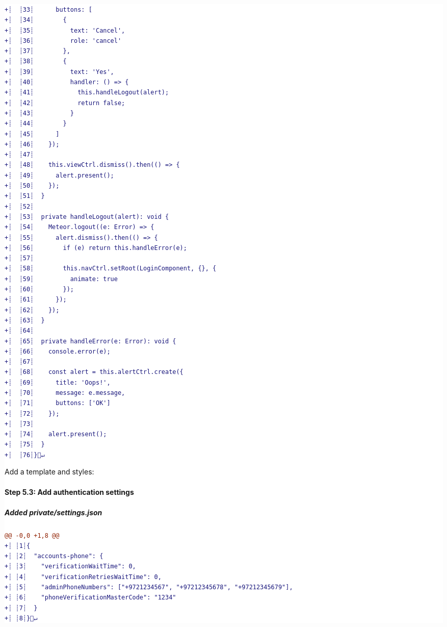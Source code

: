 ```diff
+┊  ┊33┊      buttons: [
+┊  ┊34┊        {
+┊  ┊35┊          text: 'Cancel',
+┊  ┊36┊          role: 'cancel'
+┊  ┊37┊        },
+┊  ┊38┊        {
+┊  ┊39┊          text: 'Yes',
+┊  ┊40┊          handler: () => {
+┊  ┊41┊            this.handleLogout(alert);
+┊  ┊42┊            return false;
+┊  ┊43┊          }
+┊  ┊44┊        }
+┊  ┊45┊      ]
+┊  ┊46┊    });
+┊  ┊47┊ 
+┊  ┊48┊    this.viewCtrl.dismiss().then(() => {
+┊  ┊49┊      alert.present();
+┊  ┊50┊    });
+┊  ┊51┊  }
+┊  ┊52┊ 
+┊  ┊53┊  private handleLogout(alert): void {
+┊  ┊54┊    Meteor.logout((e: Error) => {
+┊  ┊55┊      alert.dismiss().then(() => {
+┊  ┊56┊        if (e) return this.handleError(e);
+┊  ┊57┊ 
+┊  ┊58┊        this.navCtrl.setRoot(LoginComponent, {}, {
+┊  ┊59┊          animate: true
+┊  ┊60┊        });
+┊  ┊61┊      });
+┊  ┊62┊    });
+┊  ┊63┊  }
+┊  ┊64┊ 
+┊  ┊65┊  private handleError(e: Error): void {
+┊  ┊66┊    console.error(e);
+┊  ┊67┊ 
+┊  ┊68┊    const alert = this.alertCtrl.create({
+┊  ┊69┊      title: 'Oops!',
+┊  ┊70┊      message: e.message,
+┊  ┊71┊      buttons: ['OK']
+┊  ┊72┊    });
+┊  ┊73┊ 
+┊  ┊74┊    alert.present();
+┊  ┊75┊  }
+┊  ┊76┊}🚫↵
```
[}]: #

Add a template and styles:

[{]: <helper> (diff_step 5.3)
#### Step 5.3: Add authentication settings

##### Added private/settings.json
```diff
@@ -0,0 +1,8 @@
+┊ ┊1┊{
+┊ ┊2┊  "accounts-phone": {
+┊ ┊3┊    "verificationWaitTime": 0,
+┊ ┊4┊    "verificationRetriesWaitTime": 0,
+┊ ┊5┊    "adminPhoneNumbers": ["+9721234567", "+97212345678", "+97212345679"],
+┊ ┊6┊    "phoneVerificationMasterCode": "1234"
+┊ ┊7┊  }
+┊ ┊8┊}🚫↵
```
[}]: #


[{]: <helper> (diff_step 5.4)
[{]: <helper> (diff_step 5.5)
[{]: <helper> (diff_step 5.6)
[{]: <helper> (diff_step 5.7)
[{]: <helper> (diff_step 5.8)
[{]: <helper> (diff_step 5.9)
[{]: <helper> (diff_step 5.1)
[{]: <helper> (diff_step 5.11)
[{]: <helper> (diff_step 5.12)
[{]: <helper> (diff_step 5.13)
[{]: <helper> (diff_step 5.14)
[{]: <helper> (diff_step 5.15)
[{]: <helper> (diff_step 5.16)
[{]: <helper> (diff_step 5.17)
[{]: <helper> (diff_step 5.18)
[{]: <helper> (diff_step 5.19)
[{]: <helper> (diff_step 5.21)
[{]: <helper> (diff_step 5.22)
[{]: <helper> (diff_step 5.23)
[{]: <helper> (diff_step 5.24)
[{]: <helper> (diff_step 5.25)
[{]: <helper> (diff_step 5.26)
[{]: <helper> (diff_step 5.27)
[{]: <helper> (diff_step 5.28)
[{]: <helper> (diff_step 5.29)
[{]: <helper> (diff_step 5.31)
[{]: <helper> (diff_step 5.32)
[{]: <helper> (diff_step 5.33)
[{]: <helper> (nav_step next_ref="https://angular-meteor.com/tutorials/whatsapp2/meteor/1.0.0/chats-mutations" prev_ref="https://angular-meteor.com/tutorials/whatsapp2/meteor/1.0.0/messages-page")